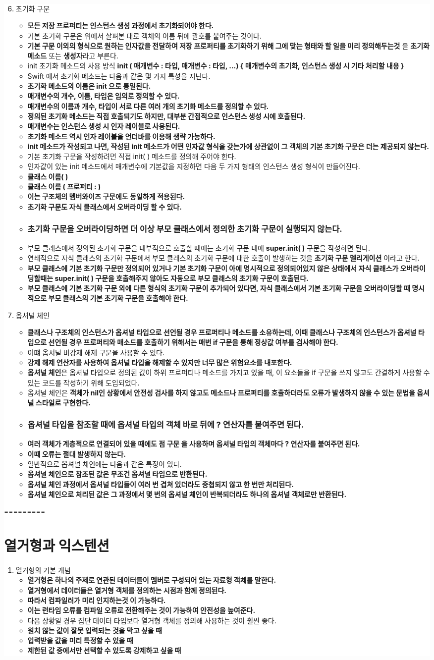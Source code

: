 6. 초기화 구문
    - **모든 저장 프로퍼티는 인스턴스 생성 과정에서 초기화되어야 한다.**
    - 기본 초기화 구문은 위에서 살펴본 대로 객체의 이름 뒤에 괄호를 붙여주는 것이다.
    - **기본 구문 이외의 형식으로 원하는 인자값을 전달하여 저장 프로퍼티를 초기화하기 위해 그에 맞는 형태와 할 일을 미리 정의해두는것** 을 **초기화 메소드** 또는 **생성자**라고 부른다.
    - init 초기화 메소드의 사용 방식 **init ( 매개변수 : 타입, 매개변수 : 타입, ...) { 매개변수의 초기화, 인스턴스 생성 시 기타 처리할 내용 }**
    - Swift 에서 초기화 메소드는 다음과 같은 몇 가지 특성을 지닌다.
    - **초기화 메소드의 이름은 init 으로 통일된다.**
    - **매개변수의 개수, 이름, 타입은 임의로 정의할 수 있다.**
    - **매개변수의 이름과 개수, 타입이 서로 다른 여러 개의 초기화 메소드를 정의할 수 있다.**
    - **정의된 초기화 메소드는 직접 호출되기도 하지만, 대부분 간접적으로 인스턴스 생성 시에 호출된다.**
    - **매개변수는 인스턴스 생성 시 인자 레이블로 사용된다.**
    - **초기화 메소드 역시 인자 레이블을 언더바를 이용해 생략 가능하다.**
    - **init 메소드가 작성되고 나면, 작성된 init 메소드가 어떤 인자값 형식을 갖는가에 상관없이 그 객체의 기본 초기화 구문은 더는 제공되지 않는다.**
    - 기본 초기화 구문을 작성하려면 직접 init( ) 메소드를 정의해 주어야 한다.
    - 인자값이 있는 init 메소드에서 매개변수에 기본값을 지정하면 다음 두 가지 형태의 인스턴스 생성 형식이 만들어진다.
    - **클래스 이름( )**
    - **클래스 이름 ( 프로퍼티 : )**
    - **이는 구조체의 멤버와이즈 구문에도 동일하게 적용된다.**
    - **초기화 구문도 자식 클래스에서 오버라이딩 할 수 있다.**
    - ### **초기화 구문을 오버라이딩하면 더 이상 부모 클래스에서 정의한 초기화 구문이 실행되지 않는다.**
    - 부모 클래스에서 정의된 초기화 구문을 내부적으로 호출할 때에는 초기화 구문 내에 **super.init( )** 구문을 작성하면 된다.
    - 연쇄적으로 자식 클래스의 초기화 구문에서 부모 클래스의 초기화 구문에 대한 호출이 발생하는 것을 **초기화 구문 델리게이션** 이라고 한다.
    - **부모 클래스에 기본 초기화 구문만 정의되어 있거나 기본 초기화 구문이 아예 명시적으로 정의되어있지 않은 상태에서 자식 클래스가 오버라이딩할때는 super.init( ) 구문을 호출해주지 않아도 자동으로 부모 클래스의 초기화 구문이 호출된다.**
    - **부모 클래스에 기본 초기화 구문 외에 다른 형식의 초기화 구문이 추가되어 있다면, 자식 클래스에서 기본 초기화 구문을 오버라이딩할 때 명시적으로 부모 클래스의 기본 초기화 구문을 호출해야 한다.**

7. 옵셔널 체인
    - **클래스나 구조체의 인스턴스가 옵셔널 타입으로 선언될 경우 프로퍼티나 메소드를 소유하는데, 이때 클래스나 구조체의 인스턴스가 옵셔널 타입으로 선언될 경우 프로퍼티와 매소드를 호출하기 위해서는 매번 if 구문을 통해 정상값 여부를 검사해야 한다.**
    - 이떄 옵셔널 비강제 해제 구문을 사용할 수 있다.
    - **강제 해제 연산자를 사용하여 옵셔널 타입을 해제할 수 있지만 너무 많은 위험요소를 내포한다.**
    - **옵셔널 체인**은 옵셔널 타입으로 정의된 값이 하위 프로퍼티나 메소드를 가지고 있을 때, 이 요소들을 if 구문을 쓰지 않고도 간결하게 사용할 수 있는 코드를 작성하기 위해 도입되었다.
    - 옵셔널 체인은 **객체가 nil인 상황에서 안전성 검사를 하지 않고도 메소드나 프로퍼티를 호출하더라도 오류가 발생하지 않을 수 있는 문법을 옵셔널 스타일로 구현한다.**
    - ### **옵셔널 타입을 참조할 때에 옵셔널 타입의 객체 바로 뒤에 ? 연산자를 붙여주면 된다.**
    - **여러 객체가 계층적으로 연결되어 있을 때에도 점 구문 을 사용하며 옵셔널 타입의 객체마다 ? 연산자를 붙여주면 된다.**
    - **이때 오류는 절대 발생하지 않는다.**
    - 일반적으로 옵셔널 체인에는 다음과 같은 특징이 있다.
    - **옵셔널 체인으로 참조된 값은 무조건 옵셔널 타입으로 반환된다.**
    - **옵셔널 체인 과정에서 옵셔널 타입들이 여러 번 겹쳐 있더라도 중첩되지 않고 한 번만 처리된다.**
    - **옵셔널 체인으로 처리된 값은 그 과정에서 몇 번의 옵셔널 체인이 반복되더라도 하나의 옵셔널 객체로만 반환된다.**
    
    

=========


# 열거형과 익스텐션

1. 열거형의 기본 개념
    - **열거형은 하나의 주제로 연관된 데이터들이 멤버로 구성되어 있는 자료형 객체를 말한다.**
    - **열거형에서 데이터들은 열거형 객체를 정의하는 시점과 함께 정의된다.**
    - **따라서 컴파일러가 미리 인지하는것 이 가능하다.**
    - **이는 런타임 오류를 컴파일 오류로 전환해주는 것이 가능하여 안전성을 높여준다.**
    - 다음 상황일 경우 집단 데이터 타입보다 열거형 객체를 정의해 사용하는 것이 훨씬 좋다.
    - **원치 않는 값이 잘못 입력되는 것을 막고 싶을 때**
    - **입력받을 값을 미리 특정할 수 있을 때**
    - **제한된 값 중에서만 선택할 수 있도록 강제하고 싶을 때**
